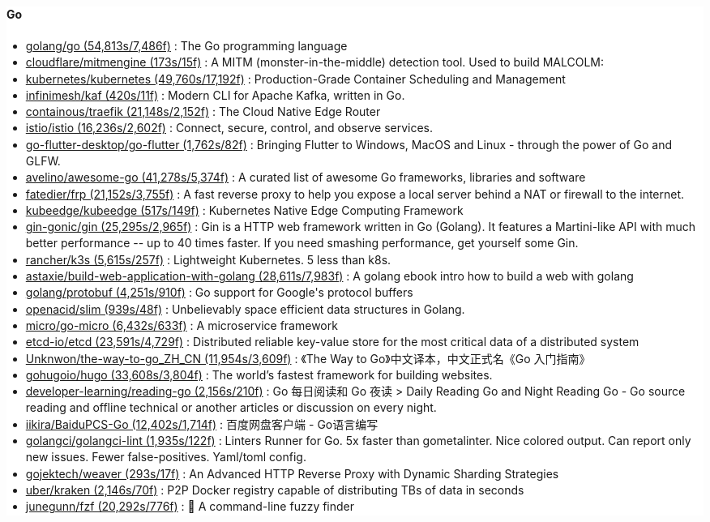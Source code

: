 #### Go
* [golang/go (54,813s/7,486f)](https://github.com/golang/go) : The Go programming language
* [cloudflare/mitmengine (173s/15f)](https://github.com/cloudflare/mitmengine) : A MITM (monster-in-the-middle) detection tool. Used to build MALCOLM:
* [kubernetes/kubernetes (49,760s/17,192f)](https://github.com/kubernetes/kubernetes) : Production-Grade Container Scheduling and Management
* [infinimesh/kaf (420s/11f)](https://github.com/infinimesh/kaf) : Modern CLI for Apache Kafka, written in Go.
* [containous/traefik (21,148s/2,152f)](https://github.com/containous/traefik) : The Cloud Native Edge Router
* [istio/istio (16,236s/2,602f)](https://github.com/istio/istio) : Connect, secure, control, and observe services.
* [go-flutter-desktop/go-flutter (1,762s/82f)](https://github.com/go-flutter-desktop/go-flutter) : Bringing Flutter to Windows, MacOS and Linux - through the power of Go and GLFW.
* [avelino/awesome-go (41,278s/5,374f)](https://github.com/avelino/awesome-go) : A curated list of awesome Go frameworks, libraries and software
* [fatedier/frp (21,152s/3,755f)](https://github.com/fatedier/frp) : A fast reverse proxy to help you expose a local server behind a NAT or firewall to the internet.
* [kubeedge/kubeedge (517s/149f)](https://github.com/kubeedge/kubeedge) : Kubernetes Native Edge Computing Framework
* [gin-gonic/gin (25,295s/2,965f)](https://github.com/gin-gonic/gin) : Gin is a HTTP web framework written in Go (Golang). It features a Martini-like API with much better performance -- up to 40 times faster. If you need smashing performance, get yourself some Gin.
* [rancher/k3s (5,615s/257f)](https://github.com/rancher/k3s) : Lightweight Kubernetes. 5 less than k8s.
* [astaxie/build-web-application-with-golang (28,611s/7,983f)](https://github.com/astaxie/build-web-application-with-golang) : A golang ebook intro how to build a web with golang
* [golang/protobuf (4,251s/910f)](https://github.com/golang/protobuf) : Go support for Google's protocol buffers
* [openacid/slim (939s/48f)](https://github.com/openacid/slim) : Unbelievably space efficient data structures in Golang.
* [micro/go-micro (6,432s/633f)](https://github.com/micro/go-micro) : A microservice framework
* [etcd-io/etcd (23,591s/4,729f)](https://github.com/etcd-io/etcd) : Distributed reliable key-value store for the most critical data of a distributed system
* [Unknwon/the-way-to-go_ZH_CN (11,954s/3,609f)](https://github.com/Unknwon/the-way-to-go_ZH_CN) : 《The Way to Go》中文译本，中文正式名《Go 入门指南》
* [gohugoio/hugo (33,608s/3,804f)](https://github.com/gohugoio/hugo) : The world’s fastest framework for building websites.
* [developer-learning/reading-go (2,156s/210f)](https://github.com/developer-learning/reading-go) : Go 每日阅读和 Go 夜读 > Daily Reading Go and Night Reading Go - Go source reading and offline technical or another articles or discussion on every night.
* [iikira/BaiduPCS-Go (12,402s/1,714f)](https://github.com/iikira/BaiduPCS-Go) : 百度网盘客户端 - Go语言编写
* [golangci/golangci-lint (1,935s/122f)](https://github.com/golangci/golangci-lint) : Linters Runner for Go. 5x faster than gometalinter. Nice colored output. Can report only new issues. Fewer false-positives. Yaml/toml config.
* [gojektech/weaver (293s/17f)](https://github.com/gojektech/weaver) : An Advanced HTTP Reverse Proxy with Dynamic Sharding Strategies
* [uber/kraken (2,146s/70f)](https://github.com/uber/kraken) : P2P Docker registry capable of distributing TBs of data in seconds
* [junegunn/fzf (20,292s/776f)](https://github.com/junegunn/fzf) : 🌸 A command-line fuzzy finder
